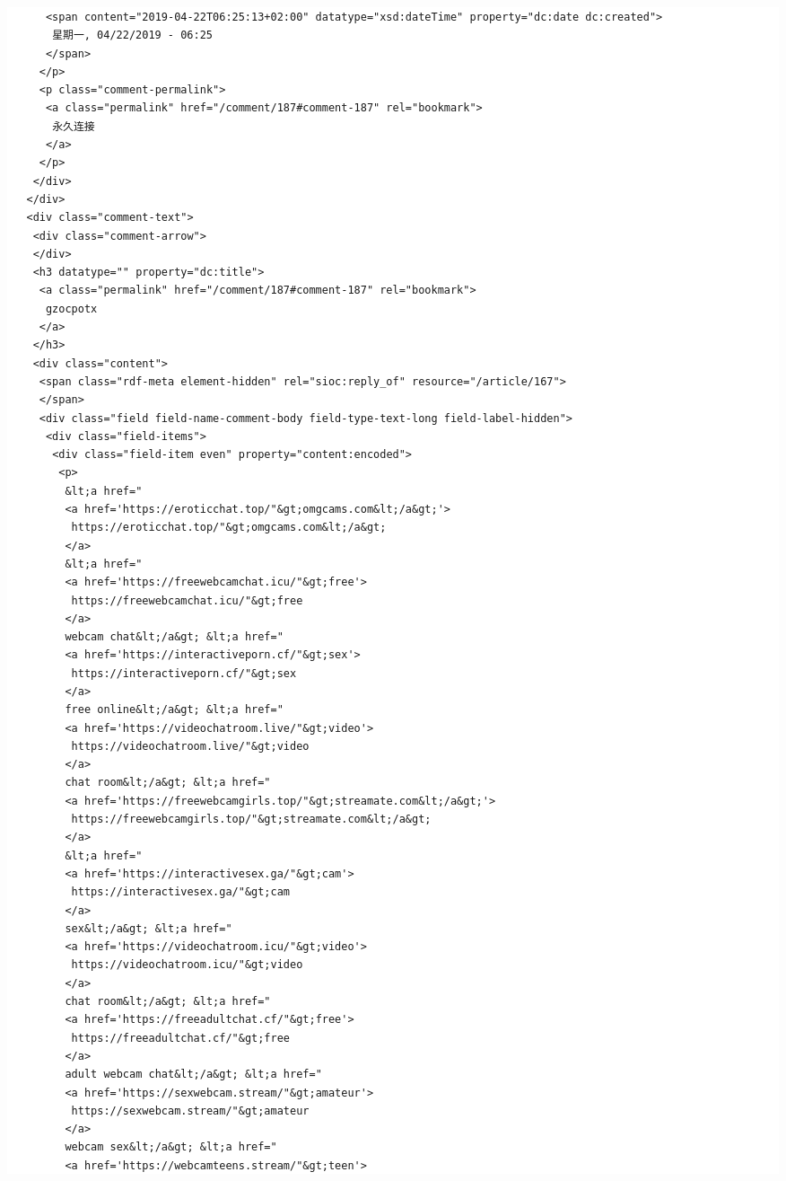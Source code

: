           <span content="2019-04-22T06:25:13+02:00" datatype="xsd:dateTime" property="dc:date dc:created">
           星期一, 04/22/2019 - 06:25
          </span>
         </p>
         <p class="comment-permalink">
          <a class="permalink" href="/comment/187#comment-187" rel="bookmark">
           永久连接
          </a>
         </p>
        </div>
       </div>
       <div class="comment-text">
        <div class="comment-arrow">
        </div>
        <h3 datatype="" property="dc:title">
         <a class="permalink" href="/comment/187#comment-187" rel="bookmark">
          gzocpotx
         </a>
        </h3>
        <div class="content">
         <span class="rdf-meta element-hidden" rel="sioc:reply_of" resource="/article/167">
         </span>
         <div class="field field-name-comment-body field-type-text-long field-label-hidden">
          <div class="field-items">
           <div class="field-item even" property="content:encoded">
            <p>
             &lt;a href="
             <a href='https://eroticchat.top/"&gt;omgcams.com&lt;/a&gt;'>
              https://eroticchat.top/"&gt;omgcams.com&lt;/a&gt;
             </a>
             &lt;a href="
             <a href='https://freewebcamchat.icu/"&gt;free'>
              https://freewebcamchat.icu/"&gt;free
             </a>
             webcam chat&lt;/a&gt; &lt;a href="
             <a href='https://interactiveporn.cf/"&gt;sex'>
              https://interactiveporn.cf/"&gt;sex
             </a>
             free online&lt;/a&gt; &lt;a href="
             <a href='https://videochatroom.live/"&gt;video'>
              https://videochatroom.live/"&gt;video
             </a>
             chat room&lt;/a&gt; &lt;a href="
             <a href='https://freewebcamgirls.top/"&gt;streamate.com&lt;/a&gt;'>
              https://freewebcamgirls.top/"&gt;streamate.com&lt;/a&gt;
             </a>
             &lt;a href="
             <a href='https://interactivesex.ga/"&gt;cam'>
              https://interactivesex.ga/"&gt;cam
             </a>
             sex&lt;/a&gt; &lt;a href="
             <a href='https://videochatroom.icu/"&gt;video'>
              https://videochatroom.icu/"&gt;video
             </a>
             chat room&lt;/a&gt; &lt;a href="
             <a href='https://freeadultchat.cf/"&gt;free'>
              https://freeadultchat.cf/"&gt;free
             </a>
             adult webcam chat&lt;/a&gt; &lt;a href="
             <a href='https://sexwebcam.stream/"&gt;amateur'>
              https://sexwebcam.stream/"&gt;amateur
             </a>
             webcam sex&lt;/a&gt; &lt;a href="
             <a href='https://webcamteens.stream/"&gt;teen'>